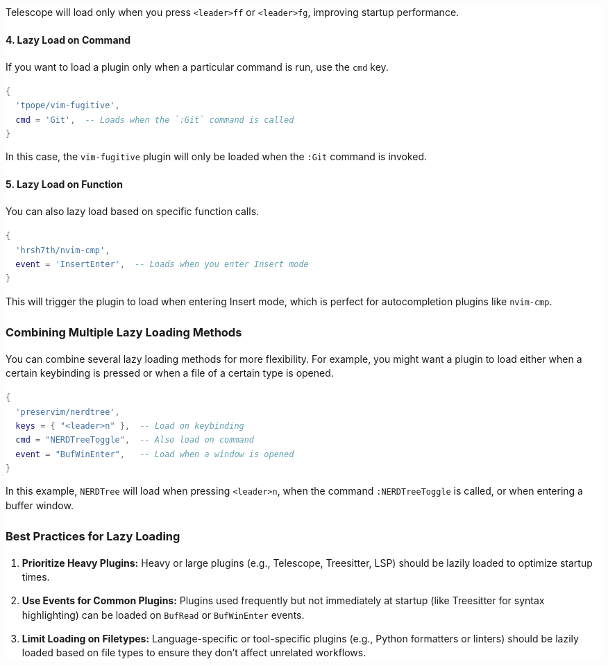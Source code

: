 Telescope will load only when you press `<leader>ff` or `<leader>fg`, improving startup performance.

#### **4. Lazy Load on Command**
If you want to load a plugin only when a particular command is run, use the `cmd` key.

```lua
{
  'tpope/vim-fugitive',
  cmd = 'Git',  -- Loads when the `:Git` command is called
}
```

In this case, the `vim-fugitive` plugin will only be loaded when the `:Git` command is invoked.

#### **5. Lazy Load on Function**
You can also lazy load based on specific function calls.

```lua
{
  'hrsh7th/nvim-cmp',
  event = 'InsertEnter',  -- Loads when you enter Insert mode
}
```

This will trigger the plugin to load when entering Insert mode, which is perfect for autocompletion plugins like `nvim-cmp`.

### **Combining Multiple Lazy Loading Methods**

You can combine several lazy loading methods for more flexibility. For example, you might want a plugin to load either when a certain keybinding is pressed or when a file of a certain type is opened.

```lua
{
  'preservim/nerdtree',
  keys = { "<leader>n" },  -- Load on keybinding
  cmd = "NERDTreeToggle",  -- Also load on command
  event = "BufWinEnter",   -- Load when a window is opened
}
```

In this example, `NERDTree` will load when pressing `<leader>n`, when the command `:NERDTreeToggle` is called, or when entering a buffer window.

### **Best Practices for Lazy Loading**

1. **Prioritize Heavy Plugins:** Heavy or large plugins (e.g., Telescope, Treesitter, LSP) should be lazily loaded to optimize startup times.
   
2. **Use Events for Common Plugins:** Plugins used frequently but not immediately at startup (like Treesitter for syntax highlighting) can be loaded on `BufRead` or `BufWinEnter` events.

3. **Limit Loading on Filetypes:** Language-specific or tool-specific plugins (e.g., Python formatters or linters) should be lazily loaded based on file types to ensure they don’t affect unrelated workflows.
